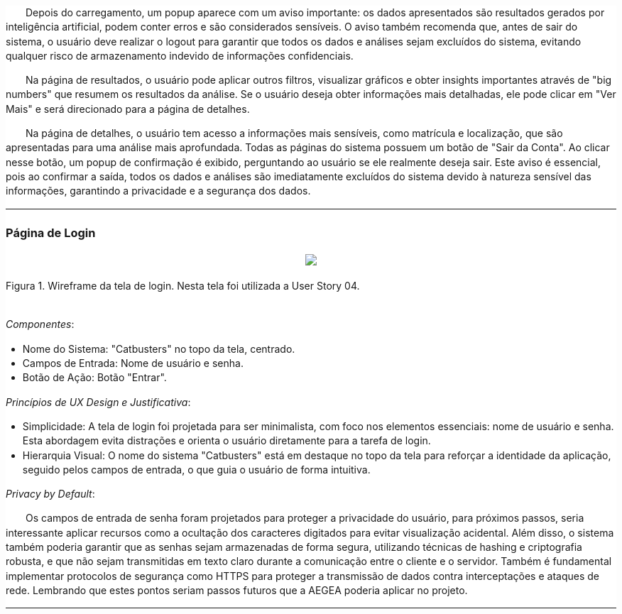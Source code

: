 &emsp;&emsp;Depois do carregamento, um popup aparece com um aviso importante: os dados apresentados são resultados gerados por inteligência artificial, podem conter erros e são considerados sensíveis. O aviso também recomenda que, antes de sair do sistema, o usuário deve realizar o logout para garantir que todos os dados e análises sejam excluídos do sistema, evitando qualquer risco de armazenamento indevido de informações confidenciais.

&emsp;&emsp;Na página de resultados, o usuário pode aplicar outros filtros, visualizar gráficos e obter insights importantes através de "big numbers" que resumem os resultados da análise. Se o usuário deseja obter informações mais detalhadas, ele pode clicar em "Ver Mais" e será direcionado para a página de detalhes.

&emsp;&emsp;Na página de detalhes, o usuário tem acesso a informações mais sensíveis, como matrícula e localização, que são apresentadas para uma análise mais aprofundada. Todas as páginas do sistema possuem um botão de "Sair da Conta". Ao clicar nesse botão, um popup de confirmação é exibido, perguntando ao usuário se ele realmente deseja sair. Este aviso é essencial, pois ao confirmar a saída, todos os dados e análises são imediatamente excluídos do sistema devido à natureza sensível das informações, garantindo a privacidade e a segurança dos dados.

--------------------------------------------------------------------------------------------------------------------------------------------------------------------------------------------------------------------------------------------------------

### Página de Login

<p align="center">
<img src="https://github.com/Inteli-College/2024-2A-T04-SI11-G04/blob/main/assets/Login.png" border="0">
</p>
Figura 1. Wireframe da tela de login. Nesta tela foi utilizada a User Story 04.<br>
<br>

*Componentes*:
- Nome do Sistema: "Catbusters" no topo da tela, centrado.
- Campos de Entrada: Nome de usuário e senha.
- Botão de Ação: Botão "Entrar".

  
*Princípios de UX Design e Justificativa*:
- Simplicidade: A tela de login foi projetada para ser minimalista, com foco nos elementos essenciais: nome de usuário e senha. Esta abordagem evita distrações e orienta o usuário diretamente para a tarefa de login.
- Hierarquia Visual: O nome do sistema "Catbusters" está em destaque no topo da tela para reforçar a identidade da aplicação, seguido pelos campos de entrada, o que guia o usuário de forma intuitiva.


*Privacy by Default*:

&emsp;&emsp;Os campos de entrada de senha foram projetados para proteger a privacidade do usuário, para próximos passos, seria interessante aplicar recursos como a ocultação dos caracteres digitados para evitar visualização acidental. Além disso, o sistema também poderia garantir que as senhas sejam armazenadas de forma segura, utilizando técnicas de hashing e criptografia robusta, e que não sejam transmitidas em texto claro durante a comunicação entre o cliente e o servidor. Também é fundamental implementar protocolos de segurança como HTTPS para proteger a transmissão de dados contra interceptações e ataques de rede. Lembrando que estes pontos seriam passos futuros que a AEGEA poderia aplicar no projeto.

--------------------------------------------------------------------------------------------------------------------------------------------------------------------------------------------------------------------------------------------------------
